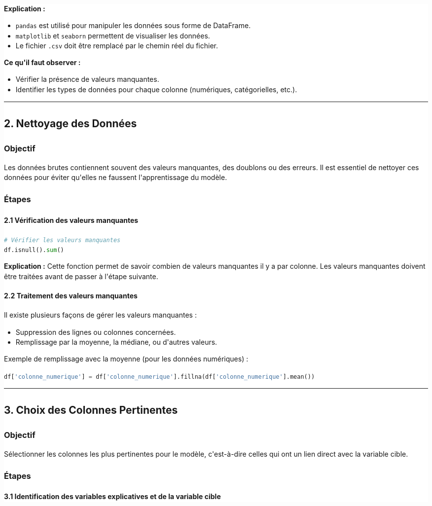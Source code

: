 **Explication :**
- `pandas` est utilisé pour manipuler les données sous forme de DataFrame.
- `matplotlib` et `seaborn` permettent de visualiser les données.
- Le fichier `.csv` doit être remplacé par le chemin réel du fichier.
  
**Ce qu'il faut observer :**
- Vérifier la présence de valeurs manquantes.
- Identifier les types de données pour chaque colonne (numériques, catégorielles, etc.).

---

## 2. Nettoyage des Données

### Objectif

Les données brutes contiennent souvent des valeurs manquantes, des doublons ou des erreurs. Il est essentiel de nettoyer ces données pour éviter qu'elles ne faussent l'apprentissage du modèle.

### Étapes

#### 2.1 Vérification des valeurs manquantes

```python
# Vérifier les valeurs manquantes
df.isnull().sum()
```

**Explication :** Cette fonction permet de savoir combien de valeurs manquantes il y a par colonne. Les valeurs manquantes doivent être traitées avant de passer à l'étape suivante.

#### 2.2 Traitement des valeurs manquantes

Il existe plusieurs façons de gérer les valeurs manquantes :
- Suppression des lignes ou colonnes concernées.
- Remplissage par la moyenne, la médiane, ou d'autres valeurs.

Exemple de remplissage avec la moyenne (pour les données numériques) :

```python
df['colonne_numerique'] = df['colonne_numerique'].fillna(df['colonne_numerique'].mean())
```

---

## 3. Choix des Colonnes Pertinentes

### Objectif

Sélectionner les colonnes les plus pertinentes pour le modèle, c'est-à-dire celles qui ont un lien direct avec la variable cible.

### Étapes

#### 3.1 Identification des variables explicatives et de la variable cible
